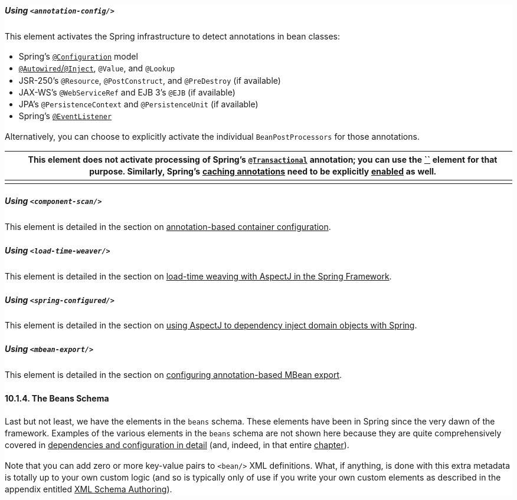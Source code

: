 ##### Using `<annotation-config/>`

This element activates the Spring infrastructure to detect annotations in bean classes:

- Spring’s [`@Configuration`](https://docs.spring.io/spring-framework/docs/current/reference/html/core.html#beans-factory-metadata) model
- [`@Autowired`/`@Inject`](https://docs.spring.io/spring-framework/docs/current/reference/html/core.html#beans-annotation-config), `@Value`, and `@Lookup`
- JSR-250’s `@Resource`, `@PostConstruct`, and `@PreDestroy` (if available)
- JAX-WS’s `@WebServiceRef` and EJB 3’s `@EJB` (if available)
- JPA’s `@PersistenceContext` and `@PersistenceUnit` (if available)
- Spring’s [`@EventListener`](https://docs.spring.io/spring-framework/docs/current/reference/html/core.html#context-functionality-events-annotation)

Alternatively, you can choose to explicitly activate the individual `BeanPostProcessors` for those annotations.

|      | This element does not activate processing of Spring’s [`@Transactional`](https://docs.spring.io/spring-framework/docs/current/reference/html/data-access.html#transaction-declarative-annotations) annotation; you can use the [``](https://docs.spring.io/spring-framework/docs/current/reference/html/data-access.html#tx-decl-explained) element for that purpose. Similarly, Spring’s [caching annotations](https://docs.spring.io/spring-framework/docs/current/reference/html/integration.html#cache-annotations) need to be explicitly [enabled](https://docs.spring.io/spring-framework/docs/current/reference/html/integration.html#cache-annotation-enable) as well. |
| ---- | ------------------------------------------------------------ |
|      |                                                              |

##### Using `<component-scan/>`

This element is detailed in the section on [annotation-based container configuration](https://docs.spring.io/spring-framework/docs/current/reference/html/core.html#beans-annotation-config).

##### Using `<load-time-weaver/>`

This element is detailed in the section on [load-time weaving with AspectJ in the Spring Framework](https://docs.spring.io/spring-framework/docs/current/reference/html/core.html#aop-aj-ltw).

##### Using `<spring-configured/>`

This element is detailed in the section on [using AspectJ to dependency inject domain objects with Spring](https://docs.spring.io/spring-framework/docs/current/reference/html/core.html#aop-atconfigurable).

##### Using `<mbean-export/>`

This element is detailed in the section on [configuring annotation-based MBean export](https://docs.spring.io/spring-framework/docs/current/reference/html/integration.html#jmx-context-mbeanexport).

#### 10.1.4. The Beans Schema

Last but not least, we have the elements in the `beans` schema. These elements have been in Spring since the very dawn of the framework. Examples of the various elements in the `beans` schema are not shown here because they are quite comprehensively covered in [dependencies and configuration in detail](https://docs.spring.io/spring-framework/docs/current/reference/html/core.html#beans-factory-properties-detailed) (and, indeed, in that entire [chapter](https://docs.spring.io/spring-framework/docs/current/reference/html/core.html#beans)).

Note that you can add zero or more key-value pairs to `<bean/>` XML definitions. What, if anything, is done with this extra metadata is totally up to your own custom logic (and so is typically only of use if you write your own custom elements as described in the appendix entitled [XML Schema Authoring](https://docs.spring.io/spring-framework/docs/current/reference/html/core.html#xml-custom)).
